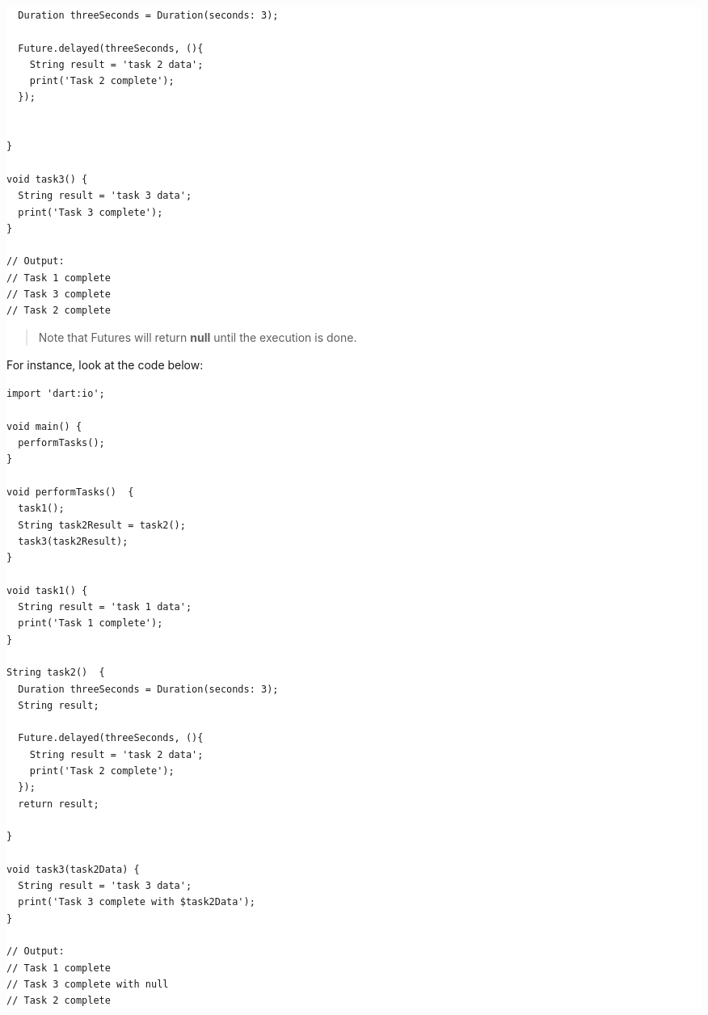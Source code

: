 ```
  Duration threeSeconds = Duration(seconds: 3);

  Future.delayed(threeSeconds, (){
    String result = 'task 2 data';
    print('Task 2 complete');
  });


}

void task3() {
  String result = 'task 3 data';
  print('Task 3 complete');
}

// Output: 
// Task 1 complete
// Task 3 complete
// Task 2 complete
```

> Note that Futures will return **null** until the execution is done.

For instance, look at the code below:

```
import 'dart:io';

void main() {
  performTasks();
}

void performTasks()  {
  task1();
  String task2Result = task2();
  task3(task2Result);
}

void task1() {
  String result = 'task 1 data';
  print('Task 1 complete');
}

String task2()  {
  Duration threeSeconds = Duration(seconds: 3);
  String result;

  Future.delayed(threeSeconds, (){
    String result = 'task 2 data';
    print('Task 2 complete');
  });
  return result;

}

void task3(task2Data) {
  String result = 'task 3 data';
  print('Task 3 complete with $task2Data');
}

// Output: 
// Task 1 complete
// Task 3 complete with null
// Task 2 complete
```